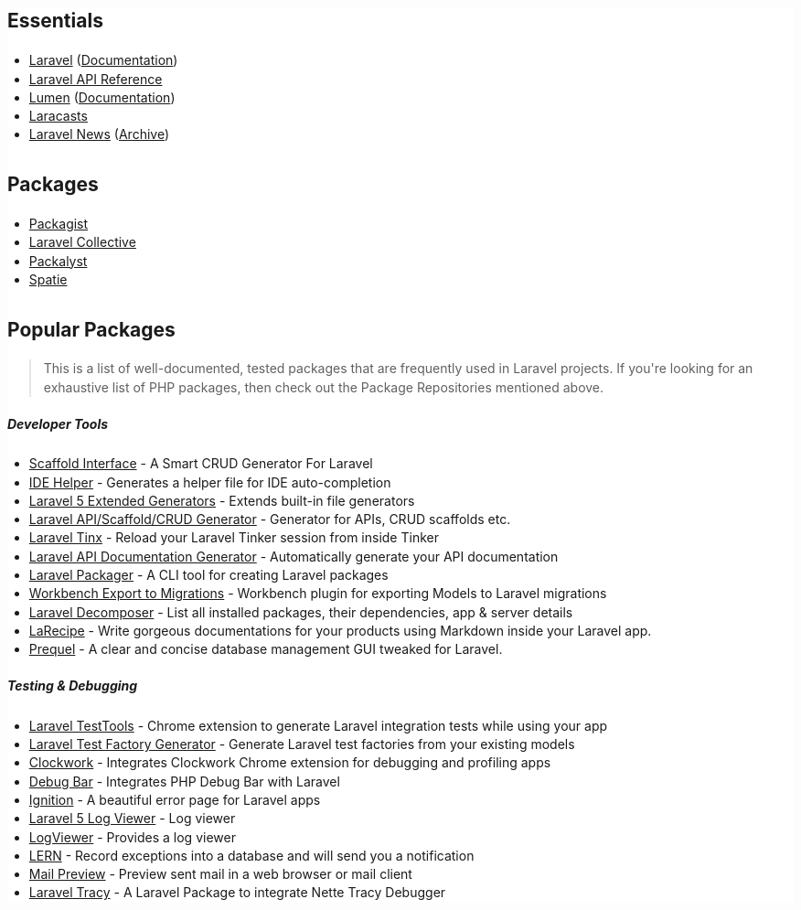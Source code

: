 ## Essentials

- [Laravel](https://laravel.com) ([Documentation](https://laravel.com/docs))
- [Laravel API Reference](https://laravel.com/api/master/)
- [Lumen](https://lumen.laravel.com) ([Documentation](https://lumen.laravel.com/docs))
- [Laracasts](https://laracasts.com)
- [Laravel News](https://laravel-news.com) ([Archive](https://laravel-news.com/archive/))

## Packages

- [Packagist](https://packagist.org/)
- [Laravel Collective](https://laravelcollective.com/)
- [Packalyst](http://packalyst.com/)
- [Spatie](https://spatie.be/en/opensource/laravel)

## Popular Packages

> This is a list of well-documented, tested packages that are frequently used in Laravel projects. If you're looking for an exhaustive list of PHP packages, then check out the Package Repositories mentioned above.

##### Developer Tools

- [Scaffold Interface](https://github.com/amranidev/scaffold-interface) - A Smart CRUD Generator For Laravel
- [IDE Helper](https://github.com/barryvdh/laravel-ide-helper) - Generates a helper file for IDE auto-completion
- [Laravel 5 Extended Generators](https://github.com/laracasts/Laravel-5-Generators-Extended) - Extends built-in file generators
- [Laravel API/Scaffold/CRUD Generator](https://github.com/InfyOmLabs/laravel-generator) - Generator for APIs, CRUD scaffolds etc.
- [Laravel Tinx](https://github.com/furey/tinx) - Reload your Laravel Tinker session from inside Tinker
- [Laravel API Documentation Generator](https://github.com/mpociot/laravel-apidoc-generator) - Automatically generate your API documentation
- [Laravel Packager](https://github.com/Jeroen-G/Laravel-Packager) - A CLI tool for creating Laravel packages
- [Workbench Export to Migrations](https://github.com/beckenrode/mysql-workbench-export-laravel-5-migrations) - Workbench plugin for exporting Models to Laravel migrations
- [Laravel Decomposer](https://github.com/lubusIN/laravel-decomposer) - List all installed packages, their dependencies, app & server details
- [LaRecipe](https://github.com/saleem-hadad/larecipe) - Write gorgeous documentations for your products using Markdown inside your Laravel app.
- [Prequel](https://github.com/Protoqol/Prequel/) - A clear and concise database management GUI tweaked for Laravel.

##### Testing & Debugging

- [Laravel TestTools](https://chrome.google.com/webstore/detail/laravel-testtools/ddieaepnbjhgcbddafciempnibnfnakl) - Chrome extension to generate Laravel integration tests while using your app
- [Laravel Test Factory Generator](https://github.com/mpociot/laravel-test-factory-helper) - Generate Laravel test factories from your existing models
- [Clockwork](https://github.com/itsgoingd/clockwork) - Integrates Clockwork Chrome extension for debugging and profiling apps
- [Debug Bar](https://github.com/barryvdh/laravel-debugbar) - Integrates PHP Debug Bar with Laravel
- [Ignition](https://github.com/facade/ignition) - A beautiful error page for Laravel apps
- [Laravel 5 Log Viewer](https://github.com/rap2hpoutre/laravel-log-viewer) - Log viewer
- [LogViewer](https://github.com/ARCANEDEV/LogViewer) - Provides a log viewer
- [LERN](https://github.com/tylercd100/lern#lern-laravel-exception-recorder-and-notifier) - Record exceptions into a database and will send you a notification
- [Mail Preview](https://github.com/themsaid/laravel-mail-preview) - Preview sent mail in a web browser or mail client
- [Laravel Tracy](https://github.com/recca0120/laravel-tracy) - A Laravel Package to integrate Nette Tracy Debugger